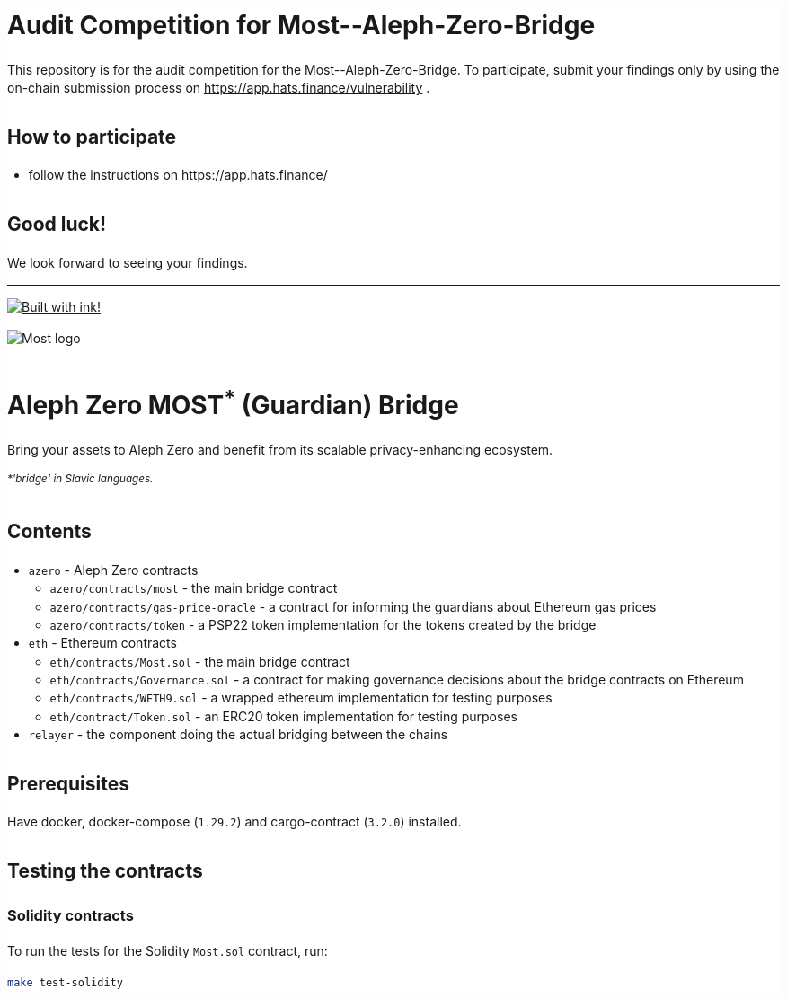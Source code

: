 # Audit Competition for Most--Aleph-Zero-Bridge
This repository is for the audit competition for the Most--Aleph-Zero-Bridge.
To participate, submit your findings only by using the on-chain submission process on https://app.hats.finance/vulnerability .
## How to participate
- follow the instructions on https://app.hats.finance/
## Good luck!
We look forward to seeing your findings.
* * *
[![Built with ink!](https://raw.githubusercontent.com/paritytech/ink/master/.images/badge_flat.svg)](https://github.com/paritytech/ink)

<img src="most_logo.png" alt="Most logo">

# Aleph Zero MOST<sup>*</sup> (Guardian) Bridge

Bring your assets to Aleph Zero and benefit from its scalable privacy-enhancing ecosystem.

<sup>_\*'bridge' in Slavic languages._</sup>

## Contents

* `azero` - Aleph Zero contracts
  * `azero/contracts/most` - the main bridge contract
  * `azero/contracts/gas-price-oracle` - a contract for informing the guardians about Ethereum gas prices
  * `azero/contracts/token` - a PSP22 token implementation for the tokens created by the bridge
* `eth` - Ethereum contracts
  * `eth/contracts/Most.sol` - the main bridge contract
  * `eth/contracts/Governance.sol` - a contract for making governance decisions about the bridge contracts on Ethereum
  * `eth/contracts/WETH9.sol` - a wrapped ethereum implementation for testing purposes
  * `eth/contract/Token.sol` - an ERC20 token implementation for testing purposes
* `relayer` - the component doing the actual bridging between the chains

## Prerequisites

Have docker, docker-compose (`1.29.2`) and cargo-contract (`3.2.0`) installed.

## Testing the contracts

### Solidity contracts

To run the tests for the Solidity `Most.sol` contract, run:

```bash
make test-solidity
```
